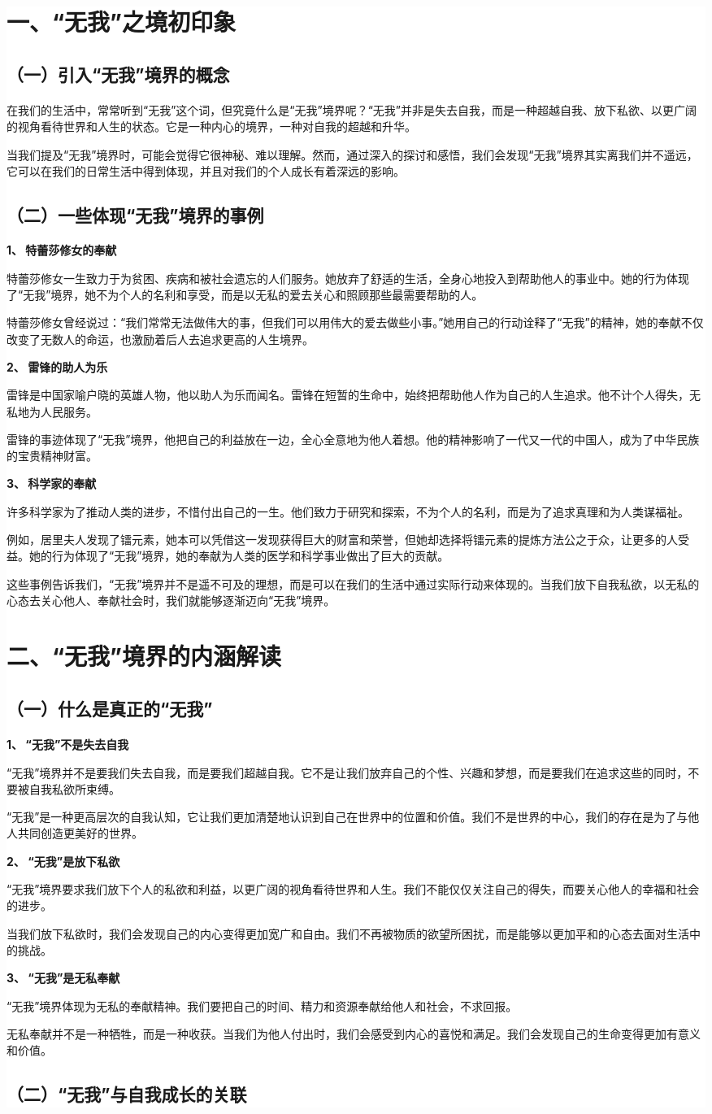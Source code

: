 # 一、“无我”之境初印象

## （一）引入“无我”境界的概念

在我们的生活中，常常听到“无我”这个词，但究竟什么是“无我”境界呢？“无我”并非是失去自我，而是一种超越自我、放下私欲、以更广阔的视角看待世界和人生的状态。它是一种内心的境界，一种对自我的超越和升华。

当我们提及“无我”境界时，可能会觉得它很神秘、难以理解。然而，通过深入的探讨和感悟，我们会发现“无我”境界其实离我们并不遥远，它可以在我们的日常生活中得到体现，并且对我们的个人成长有着深远的影响。

## （二）一些体现“无我”境界的事例

**1、 特蕾莎修女的奉献** 

特蕾莎修女一生致力于为贫困、疾病和被社会遗忘的人们服务。她放弃了舒适的生活，全身心地投入到帮助他人的事业中。她的行为体现了“无我”境界，她不为个人的名利和享受，而是以无私的爱去关心和照顾那些最需要帮助的人。

特蕾莎修女曾经说过：“我们常常无法做伟大的事，但我们可以用伟大的爱去做些小事。”她用自己的行动诠释了“无我”的精神，她的奉献不仅改变了无数人的命运，也激励着后人去追求更高的人生境界。

**2、 雷锋的助人为乐** 

雷锋是中国家喻户晓的英雄人物，他以助人为乐而闻名。雷锋在短暂的生命中，始终把帮助他人作为自己的人生追求。他不计个人得失，无私地为人民服务。

雷锋的事迹体现了“无我”境界，他把自己的利益放在一边，全心全意地为他人着想。他的精神影响了一代又一代的中国人，成为了中华民族的宝贵精神财富。

**3、 科学家的奉献** 

许多科学家为了推动人类的进步，不惜付出自己的一生。他们致力于研究和探索，不为个人的名利，而是为了追求真理和为人类谋福祉。

例如，居里夫人发现了镭元素，她本可以凭借这一发现获得巨大的财富和荣誉，但她却选择将镭元素的提炼方法公之于众，让更多的人受益。她的行为体现了“无我”境界，她的奉献为人类的医学和科学事业做出了巨大的贡献。

这些事例告诉我们，“无我”境界并不是遥不可及的理想，而是可以在我们的生活中通过实际行动来体现的。当我们放下自我私欲，以无私的心态去关心他人、奉献社会时，我们就能够逐渐迈向“无我”境界。

# 二、“无我”境界的内涵解读

## （一）什么是真正的“无我”

**1、 “无我”不是失去自我** 

“无我”境界并不是要我们失去自我，而是要我们超越自我。它不是让我们放弃自己的个性、兴趣和梦想，而是要我们在追求这些的同时，不要被自我私欲所束缚。

“无我”是一种更高层次的自我认知，它让我们更加清楚地认识到自己在世界中的位置和价值。我们不是世界的中心，我们的存在是为了与他人共同创造更美好的世界。

**2、 “无我”是放下私欲** 

“无我”境界要求我们放下个人的私欲和利益，以更广阔的视角看待世界和人生。我们不能仅仅关注自己的得失，而要关心他人的幸福和社会的进步。

当我们放下私欲时，我们会发现自己的内心变得更加宽广和自由。我们不再被物质的欲望所困扰，而是能够以更加平和的心态去面对生活中的挑战。

**3、 “无我”是无私奉献** 

“无我”境界体现为无私的奉献精神。我们要把自己的时间、精力和资源奉献给他人和社会，不求回报。

无私奉献并不是一种牺牲，而是一种收获。当我们为他人付出时，我们会感受到内心的喜悦和满足。我们会发现自己的生命变得更加有意义和价值。

## （二）“无我”与自我成长的关联
